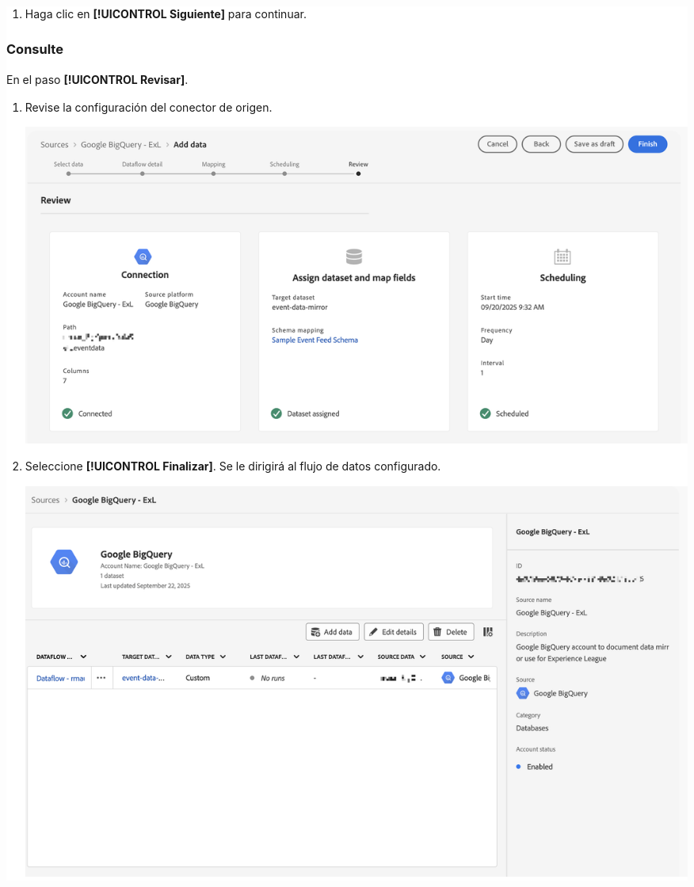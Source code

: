 1. Haga clic en **[!UICONTROL Siguiente]** para continuar.


### Consulte

En el paso **[!UICONTROL Revisar]**.

1. Revise la configuración del conector de origen.

   ![Experience Platform - Conector de Source - Revisión](assets/platform-sources-review.png)

1. Seleccione **[!UICONTROL Finalizar]**. Se le dirigirá al flujo de datos configurado.

   ![Experience Platform - Conector de Source - Flujo de datos](assets/platform-sources-finish.png)

